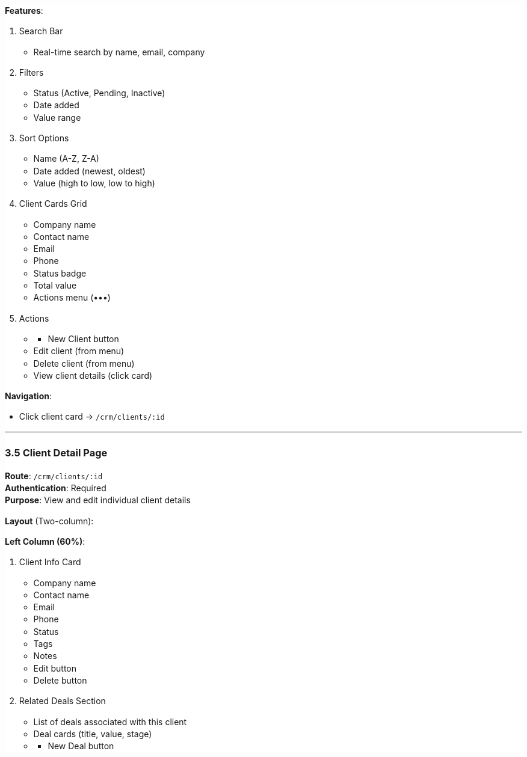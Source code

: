 **Features**:
1. Search Bar
   - Real-time search by name, email, company

2. Filters
   - Status (Active, Pending, Inactive)
   - Date added
   - Value range

3. Sort Options
   - Name (A-Z, Z-A)
   - Date added (newest, oldest)
   - Value (high to low, low to high)

4. Client Cards Grid
   - Company name
   - Contact name
   - Email
   - Phone
   - Status badge
   - Total value
   - Actions menu (•••)

5. Actions
   - + New Client button
   - Edit client (from menu)
   - Delete client (from menu)
   - View client details (click card)

**Navigation**:
- Click client card → `/crm/clients/:id`

---

### 3.5 Client Detail Page
**Route**: `/crm/clients/:id`  
**Authentication**: Required  
**Purpose**: View and edit individual client details

**Layout** (Two-column):

**Left Column (60%)**:
1. Client Info Card
   - Company name
   - Contact name
   - Email
   - Phone
   - Status
   - Tags
   - Notes
   - Edit button
   - Delete button

2. Related Deals Section
   - List of deals associated with this client
   - Deal cards (title, value, stage)
   - + New Deal button
